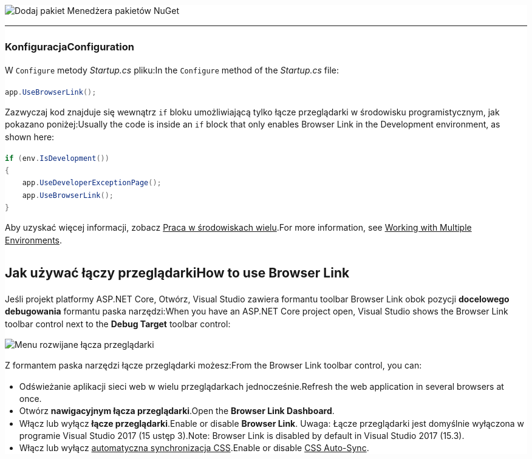 ![Dodaj pakiet Menedżera pakietów NuGet](using-browserlink/_static/add-package-with-nuget-package-manager.png)

---

### <a name="configuration"></a><span data-ttu-id="aa9bd-121">Konfiguracja</span><span class="sxs-lookup"><span data-stu-id="aa9bd-121">Configuration</span></span>

<span data-ttu-id="aa9bd-122">W `Configure` metody *Startup.cs* pliku:</span><span class="sxs-lookup"><span data-stu-id="aa9bd-122">In the `Configure` method of the *Startup.cs* file:</span></span>

```csharp
app.UseBrowserLink();
```

<span data-ttu-id="aa9bd-123">Zazwyczaj kod znajduje się wewnątrz `if` bloku umożliwiającą tylko łącze przeglądarki w środowisku programistycznym, jak pokazano poniżej:</span><span class="sxs-lookup"><span data-stu-id="aa9bd-123">Usually the code is inside an `if` block that only enables Browser Link in the Development environment, as shown here:</span></span>

```csharp
if (env.IsDevelopment())
{
    app.UseDeveloperExceptionPage();
    app.UseBrowserLink();
}
```

<span data-ttu-id="aa9bd-124">Aby uzyskać więcej informacji, zobacz [Praca w środowiskach wielu](xref:fundamentals/environments).</span><span class="sxs-lookup"><span data-stu-id="aa9bd-124">For more information, see [Working with Multiple Environments](xref:fundamentals/environments).</span></span>

## <a name="how-to-use-browser-link"></a><span data-ttu-id="aa9bd-125">Jak używać łączy przeglądarki</span><span class="sxs-lookup"><span data-stu-id="aa9bd-125">How to use Browser Link</span></span>

<span data-ttu-id="aa9bd-126">Jeśli projekt platformy ASP.NET Core, Otwórz, Visual Studio zawiera formantu toolbar Browser Link obok pozycji **docelowego debugowania** formantu paska narzędzi:</span><span class="sxs-lookup"><span data-stu-id="aa9bd-126">When you have an ASP.NET Core project open, Visual Studio shows the Browser Link toolbar control next to the **Debug Target** toolbar control:</span></span>

![Menu rozwijane łącza przeglądarki](using-browserlink/_static/browserLink-dropdown-menu.png)

<span data-ttu-id="aa9bd-128">Z formantem paska narzędzi łącze przeglądarki możesz:</span><span class="sxs-lookup"><span data-stu-id="aa9bd-128">From the Browser Link toolbar control, you can:</span></span>

* <span data-ttu-id="aa9bd-129">Odświeżanie aplikacji sieci web w wielu przeglądarkach jednocześnie.</span><span class="sxs-lookup"><span data-stu-id="aa9bd-129">Refresh the web application in several browsers at once.</span></span>
* <span data-ttu-id="aa9bd-130">Otwórz **nawigacyjnym łącza przeglądarki**.</span><span class="sxs-lookup"><span data-stu-id="aa9bd-130">Open the **Browser Link Dashboard**.</span></span>
* <span data-ttu-id="aa9bd-131">Włącz lub wyłącz **łącze przeglądarki**.</span><span class="sxs-lookup"><span data-stu-id="aa9bd-131">Enable or disable **Browser Link**.</span></span> <span data-ttu-id="aa9bd-132">Uwaga: Łącze przeglądarki jest domyślnie wyłączona w programie Visual Studio 2017 (15 ustęp 3).</span><span class="sxs-lookup"><span data-stu-id="aa9bd-132">Note: Browser Link is disabled by default in Visual Studio 2017 (15.3).</span></span>
* <span data-ttu-id="aa9bd-133">Włącz lub wyłącz [automatyczna synchronizacja CSS](#enable-or-disable-css-auto-sync).</span><span class="sxs-lookup"><span data-stu-id="aa9bd-133">Enable or disable [CSS Auto-Sync](#enable-or-disable-css-auto-sync).</span></span>
